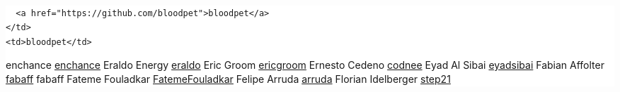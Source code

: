       <a href="https://github.com/bloodpet">bloodpet</a>
    </td>
    <td>bloodpet</td>
  </tr>
  <tr>
    <td>enchance</td>
    <td>
      <a href="https://github.com/enchance">enchance</a>
    </td>
    <td></td>
  </tr>
  <tr>
    <td>Eraldo Energy</td>
    <td>
      <a href="https://github.com/eraldo">eraldo</a>
    </td>
    <td></td>
  </tr>
  <tr>
    <td>Eric Groom</td>
    <td>
      <a href="https://github.com/ericgroom">ericgroom</a>
    </td>
    <td></td>
  </tr>
  <tr>
    <td>Ernesto Cedeno</td>
    <td>
      <a href="https://github.com/codnee">codnee</a>
    </td>
    <td></td>
  </tr>
  <tr>
    <td>Eyad Al Sibai</td>
    <td>
      <a href="https://github.com/eyadsibai">eyadsibai</a>
    </td>
    <td></td>
  </tr>
  <tr>
    <td>Fabian Affolter</td>
    <td>
      <a href="https://github.com/fabaff">fabaff</a>
    </td>
    <td>fabaff</td>
  </tr>
  <tr>
    <td>Fateme Fouladkar</td>
    <td>
      <a href="https://github.com/FatemeFouladkar">FatemeFouladkar</a>
    </td>
    <td></td>
  </tr>
  <tr>
    <td>Felipe Arruda</td>
    <td>
      <a href="https://github.com/arruda">arruda</a>
    </td>
    <td></td>
  </tr>
  <tr>
    <td>Florian Idelberger</td>
    <td>
      <a href="https://github.com/step21">step21</a>